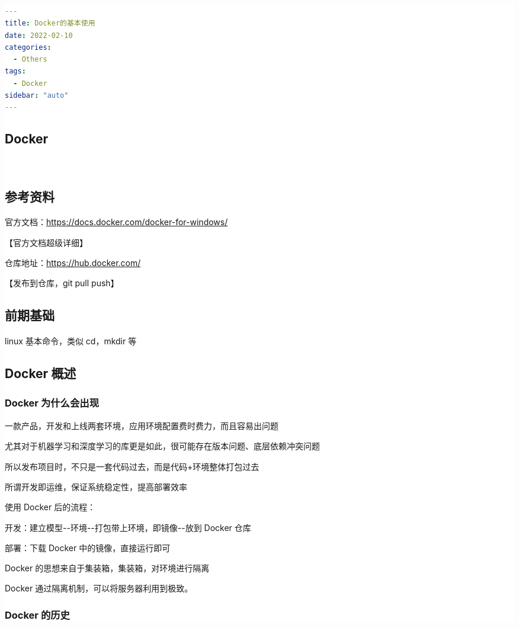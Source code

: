 ```yaml
---
title: Docker的基本使用
date: 2022-02-10
categories:
  - Others
tags:
  - Docker
sidebar: "auto"
---
```


## Docker

<img :src="$withBase('/docker/image-20200606203315597.png')"></img>

## 参考资料

官方文档：https://docs.docker.com/docker-for-windows/

【官方文档超级详细】

仓库地址：https://hub.docker.com/

【发布到仓库，git pull push】

## 前期基础

linux 基本命令，类似 cd，mkdir 等

## Docker 概述

### Docker 为什么会出现

一款产品，开发和上线两套环境，应用环境配置费时费力，而且容易出问题

尤其对于机器学习和深度学习的库更是如此，很可能存在版本问题、底层依赖冲突问题

所以发布项目时，不只是一套代码过去，而是代码+环境整体打包过去

所谓开发即运维，保证系统稳定性，提高部署效率

使用 Docker 后的流程：

开发：建立模型--环境--打包带上环境，即镜像--放到 Docker 仓库

部署：下载 Docker 中的镜像，直接运行即可

Docker 的思想来自于集装箱，集装箱，对环境进行隔离

Docker 通过隔离机制，可以将服务器利用到极致。

### Docker 的历史
